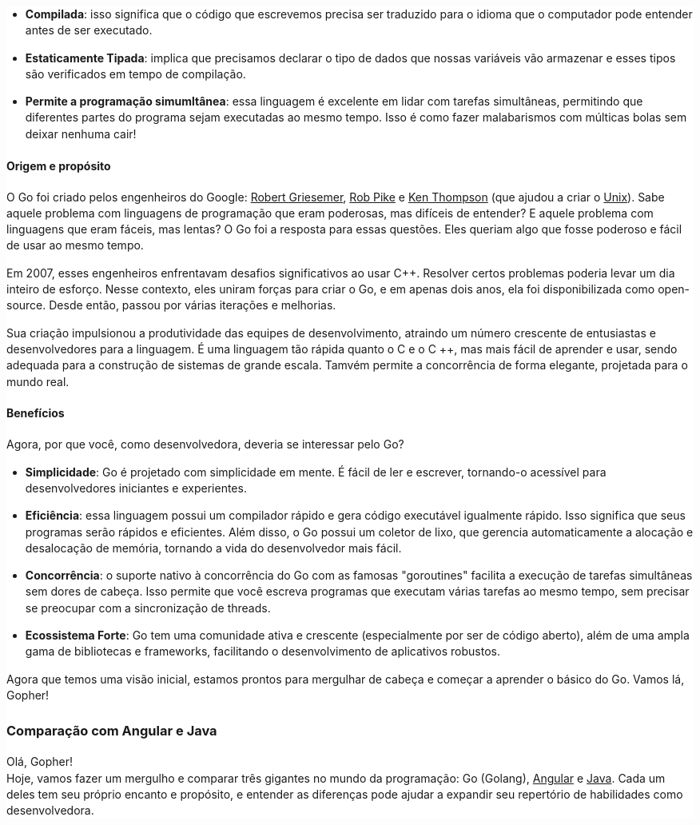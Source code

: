 - **Compilada**: isso significa que o código que escrevemos precisa ser traduzido para o idioma que o computador pode entender antes de ser executado.

- **Estaticamente Tipada**: implica que precisamos declarar o tipo de dados que nossas variáveis vão armazenar e esses tipos são verificados em tempo de compilação.

- **Permite a programação simumltânea**: essa linguagem é excelente em lidar com tarefas simultâneas, permitindo que diferentes partes do programa sejam executadas ao mesmo tempo. Isso é como fazer malabarismos com múlticas bolas sem deixar nenhuma cair!

#### Origem e propósito
O Go foi criado pelos engenheiros do Google: [Robert Griesemer](https://github.com/griesemer), [Rob Pike](https://github.com/robpike) e [Ken Thompson](https://en.wikipedia.org/wiki/Ken_Thompson) (que ajudou a criar o [Unix](https://pt.wikipedia.org/wiki/Unix)). Sabe aquele problema com linguagens de programação que eram poderosas, mas difíceis de entender? E aquele problema com linguagens que eram fáceis, mas lentas? O Go foi a resposta para essas questões. Eles queriam algo que fosse poderoso e fácil de usar ao mesmo tempo. 

Em 2007, esses engenheiros enfrentavam desafios significativos ao usar C++. Resolver certos problemas poderia levar um dia inteiro de esforço. Nesse contexto, eles uniram forças para criar o Go, e em apenas dois anos, ela foi disponibilizada como open-source. Desde então, passou por várias iterações e melhorias.

Sua criação impulsionou a produtividade das equipes de desenvolvimento, atraindo um número crescente de entusiastas e desenvolvedores para a linguagem. É uma linguagem tão rápida quanto o C e o C ++, mas mais fácil de aprender e usar, sendo adequada para a construção de sistemas de grande escala. Tamvém permite a concorrência de forma elegante, projetada para o mundo real.

#### Benefícios
Agora, por que você, como desenvolvedora, deveria se interessar pelo Go?

- **Simplicidade**: Go é projetado com simplicidade em mente. É fácil de ler e escrever, tornando-o acessível para desenvolvedores iniciantes e experientes.

- **Eficiência**: essa linguagem possui um compilador rápido e gera código executável igualmente rápido. Isso significa que seus programas serão rápidos e eficientes. Além disso, o Go possui um coletor de lixo, que gerencia automaticamente a alocação e desalocação de memória, tornando a vida do desenvolvedor mais fácil.

- **Concorrência**: o suporte nativo à concorrência do Go com as famosas "goroutines" facilita a execução de tarefas simultâneas sem dores de cabeça. Isso permite que você escreva programas que executam várias tarefas ao mesmo tempo, sem precisar se preocupar com a sincronização de threads.

- **Ecossistema Forte**: Go tem uma comunidade ativa e crescente (especialmente por ser de código aberto), além de uma ampla gama de bibliotecas e frameworks, facilitando o desenvolvimento de aplicativos robustos.

Agora que temos uma visão inicial, estamos prontos para mergulhar de cabeça e começar a aprender o básico do Go. Vamos lá, Gopher!

### Comparação com Angular e Java

Olá, Gopher!    
Hoje, vamos fazer um mergulho e comparar três gigantes no mundo da programação: Go (Golang), [Angular](https://angular.io/) e [Java](https://www.java.com/pt-BR/). Cada um deles tem seu próprio encanto e propósito, e entender as diferenças pode ajudar a expandir seu repertório de habilidades como desenvolvedora.
